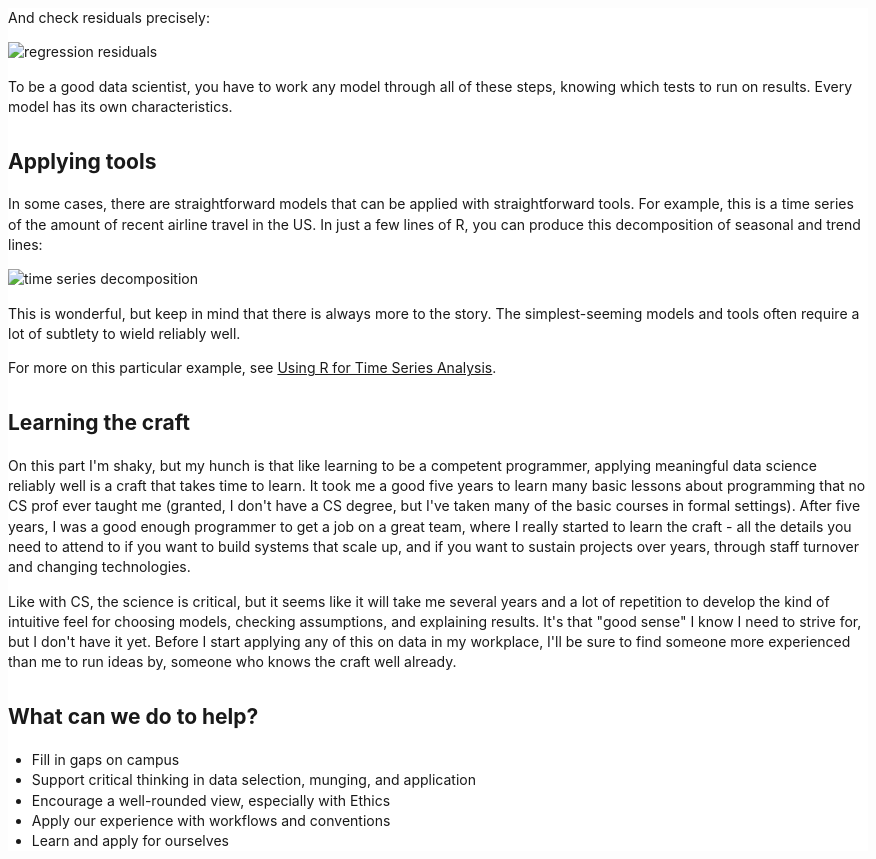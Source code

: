 And check residuals precisely:

![regression residuals]({filename}images/20140812-things/b3-simple-regression-residuals-b.png)

To be a good data scientist, you have to work any model through all
of these steps, knowing which tests to run on results. Every model
has its own characteristics.


## Applying tools

In some cases, there are straightforward models that can be applied
with straightforward tools. For example, this is a time series of 
the amount of recent airline travel in the US. In just a few lines 
of R, you can produce this decomposition of seasonal and trend lines:

![time series decomposition]({filename}images/20140812-things/ts-decomp.png)

This is wonderful, but keep in mind that there is always more to the
story. The simplest-seeming models and tools often require a lot of
subtlety to wield reliably well.

For more on this particular example, see [Using R for Time Series
Analysis](http://a-little-book-of-r-for-time-series.readthedocs.org/en/latest/src/timeseries.html).



## Learning the craft

On this part I'm shaky, but my hunch is that like learning to be a
competent programmer, applying meaningful data science reliably
well is a craft that takes time to learn. It took me a good five
years to learn many basic lessons about programming that no CS prof
ever taught me (granted, I don't have a CS degree, but I've taken
many of the basic courses in formal settings). After five years, I
was a good enough programmer to get a job on a great team, where I
really started to learn the craft - all the details you need to
attend to if you want to build systems that scale up, and if you
want to sustain projects over years, through staff turnover and
changing technologies.

Like with CS, the science is critical, but it seems like it will
take me several years and a lot of repetition to develop the kind
of intuitive feel for choosing models, checking assumptions, and
explaining results. It's that "good sense" I know I need to strive
for, but I don't have it yet. Before I start applying any of this
on data in my workplace, I'll be sure to find someone more experienced
than me to run ideas by, someone who knows the craft well already.


## What can we do to help?

* Fill in gaps on campus
* Support critical thinking in data selection, munging, and application
* Encourage a well-rounded view, especially with Ethics
* Apply our experience with workflows and conventions
* Learn and apply for ourselves
